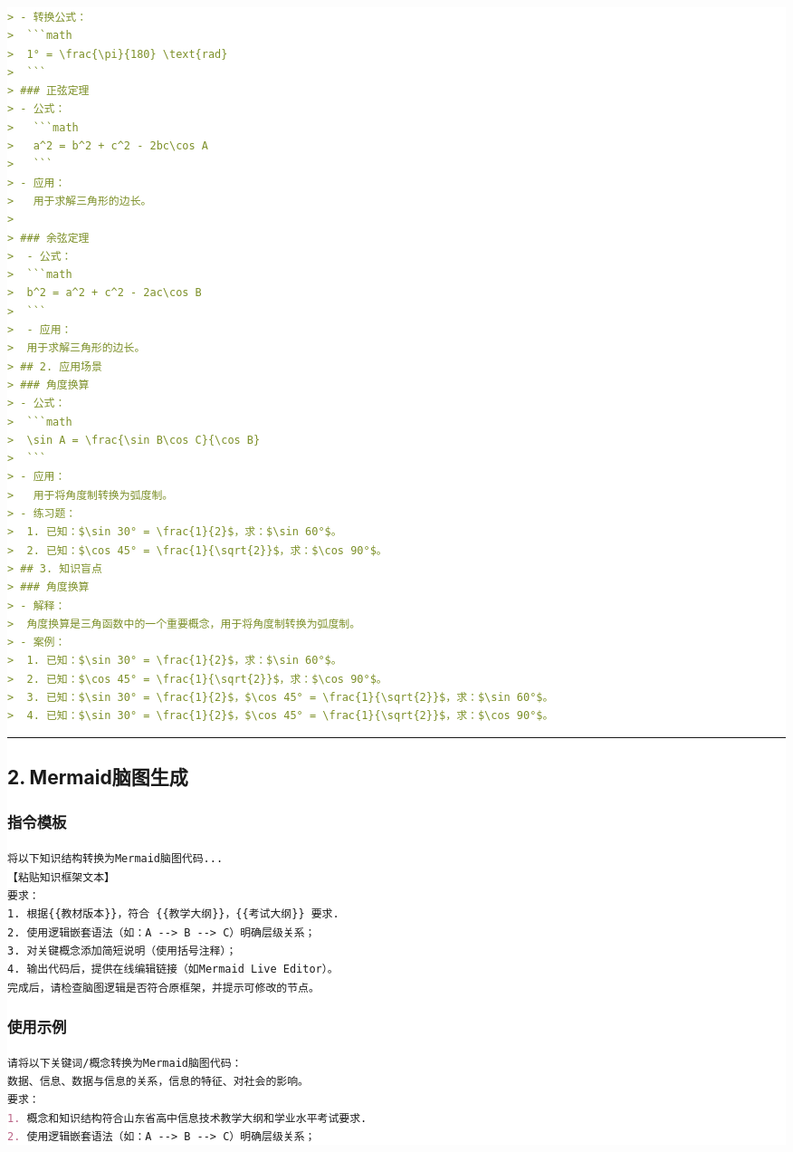 ``````markdown
> - 转换公式：  
>  ```math
>  1° = \frac{\pi}{180} \text{rad}
>  ```
> ### 正弦定理
> - 公式：
>   ```math
>   a^2 = b^2 + c^2 - 2bc\cos A
>   ```
> - 应用：
>   用于求解三角形的边长。
> 
> ### 余弦定理
>  - 公式：
>  ```math
>  b^2 = a^2 + c^2 - 2ac\cos B
>  ```  
>  - 应用：
>  用于求解三角形的边长。
> ## 2. 应用场景
> ### 角度换算
> - 公式：
>  ```math
>  \sin A = \frac{\sin B\cos C}{\cos B}
>  ``` 
> - 应用：
>   用于将角度制转换为弧度制。
> - 练习题：
>  1. 已知：$\sin 30° = \frac{1}{2}$，求：$\sin 60°$。
>  2. 已知：$\cos 45° = \frac{1}{\sqrt{2}}$，求：$\cos 90°$。
> ## 3. 知识盲点
> ### 角度换算
> - 解释：
>  角度换算是三角函数中的一个重要概念，用于将角度制转换为弧度制。
> - 案例：
>  1. 已知：$\sin 30° = \frac{1}{2}$，求：$\sin 60°$。
>  2. 已知：$\cos 45° = \frac{1}{\sqrt{2}}$，求：$\cos 90°$。
>  3. 已知：$\sin 30° = \frac{1}{2}$，$\cos 45° = \frac{1}{\sqrt{2}}$，求：$\sin 60°$。
>  4. 已知：$\sin 30° = \frac{1}{2}$，$\cos 45° = \frac{1}{\sqrt{2}}$，求：$\cos 90°$。
``````
---

## 2. Mermaid脑图生成
### 指令模板
```prompt
将以下知识结构转换为Mermaid脑图代码...
【粘贴知识框架文本】  
要求：  
1. 根据{{教材版本}}，符合 {{教学大纲}}，{{考试大纲}} 要求.
2. 使用逻辑嵌套语法（如：A --> B --> C）明确层级关系；  
3. 对关键概念添加简短说明（使用括号注释）；  
4. 输出代码后，提供在线编辑链接（如Mermaid Live Editor）。  
完成后，请检查脑图逻辑是否符合原框架，并提示可修改的节点。
```
### 使用示例
```Markdown
请将以下关键词/概念转换为Mermaid脑图代码：
数据、信息、数据与信息的关系，信息的特征、对社会的影响。
要求：
1. 概念和知识结构符合山东省高中信息技术教学大纲和学业水平考试要求.
2. 使用逻辑嵌套语法（如：A --> B --> C）明确层级关系；
```